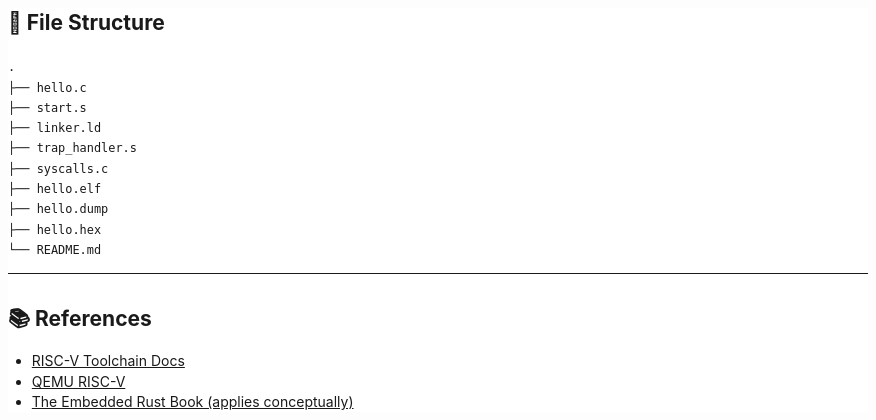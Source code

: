 
## 📁 File Structure

```
.
├── hello.c
├── start.s
├── linker.ld
├── trap_handler.s
├── syscalls.c
├── hello.elf
├── hello.dump
├── hello.hex
└── README.md
```

---

## 📚 References

- [RISC-V Toolchain Docs](https://github.com/riscv-collab/riscv-gnu-toolchain)
- [QEMU RISC-V](https://wiki.qemu.org/Documentation/Platforms/RISCV)
- [The Embedded Rust Book (applies conceptually)](https://docs.rust-embedded.org/book/)

